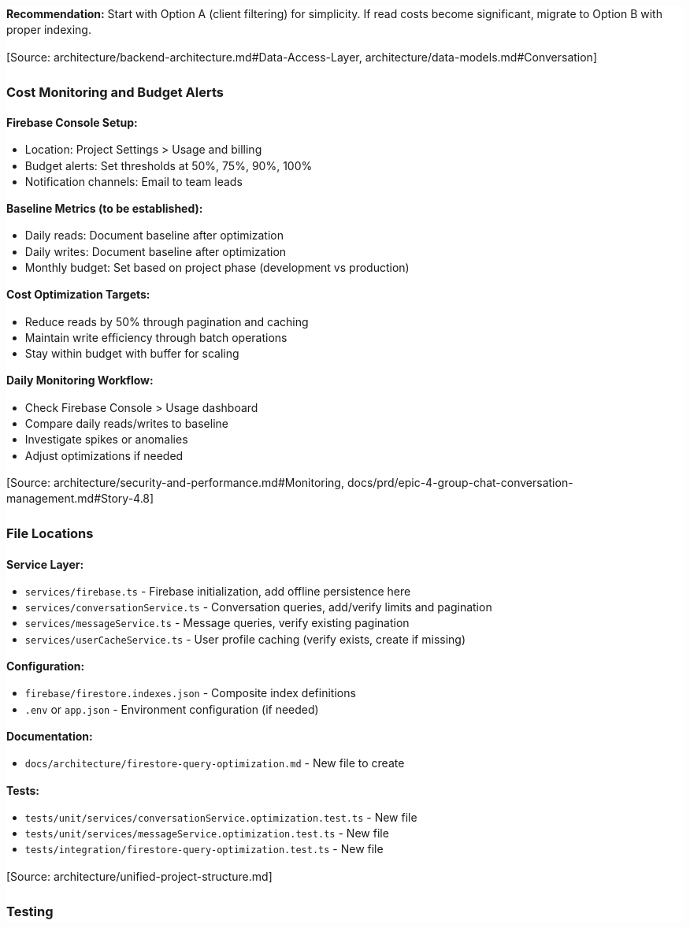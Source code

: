 **Recommendation:** Start with Option A (client filtering) for simplicity. If read costs become significant, migrate to Option B with proper indexing.

[Source: architecture/backend-architecture.md#Data-Access-Layer, architecture/data-models.md#Conversation]

### Cost Monitoring and Budget Alerts

**Firebase Console Setup:**
- Location: Project Settings > Usage and billing
- Budget alerts: Set thresholds at 50%, 75%, 90%, 100%
- Notification channels: Email to team leads

**Baseline Metrics (to be established):**
- Daily reads: Document baseline after optimization
- Daily writes: Document baseline after optimization
- Monthly budget: Set based on project phase (development vs production)

**Cost Optimization Targets:**
- Reduce reads by 50% through pagination and caching
- Maintain write efficiency through batch operations
- Stay within budget with buffer for scaling

**Daily Monitoring Workflow:**
- Check Firebase Console > Usage dashboard
- Compare daily reads/writes to baseline
- Investigate spikes or anomalies
- Adjust optimizations if needed

[Source: architecture/security-and-performance.md#Monitoring, docs/prd/epic-4-group-chat-conversation-management.md#Story-4.8]

### File Locations

**Service Layer:**
- `services/firebase.ts` - Firebase initialization, add offline persistence here
- `services/conversationService.ts` - Conversation queries, add/verify limits and pagination
- `services/messageService.ts` - Message queries, verify existing pagination
- `services/userCacheService.ts` - User profile caching (verify exists, create if missing)

**Configuration:**
- `firebase/firestore.indexes.json` - Composite index definitions
- `.env` or `app.json` - Environment configuration (if needed)

**Documentation:**
- `docs/architecture/firestore-query-optimization.md` - New file to create

**Tests:**
- `tests/unit/services/conversationService.optimization.test.ts` - New file
- `tests/unit/services/messageService.optimization.test.ts` - New file
- `tests/integration/firestore-query-optimization.test.ts` - New file

[Source: architecture/unified-project-structure.md]

### Testing


  [`unreadCount.${recipientId}`]: increment(1)
  [`unreadCount.${currentUserId}`]: 0
